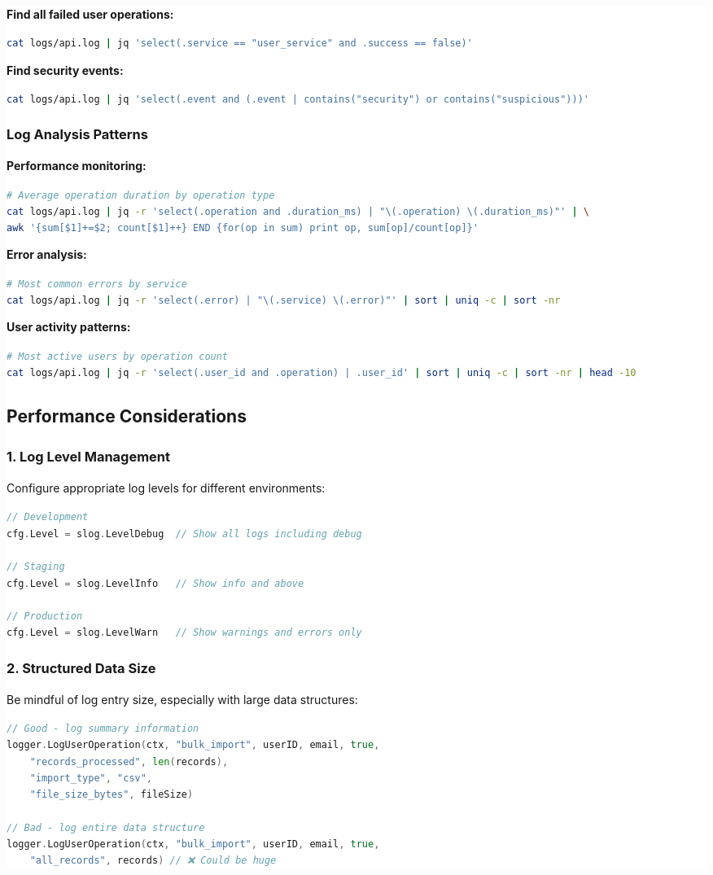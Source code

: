 **Find all failed user operations:**
```bash
cat logs/api.log | jq 'select(.service == "user_service" and .success == false)'
```

**Find security events:**
```bash
cat logs/api.log | jq 'select(.event and (.event | contains("security") or contains("suspicious")))'
```

### Log Analysis Patterns

**Performance monitoring:**
```bash
# Average operation duration by operation type
cat logs/api.log | jq -r 'select(.operation and .duration_ms) | "\(.operation) \(.duration_ms)"' | \
awk '{sum[$1]+=$2; count[$1]++} END {for(op in sum) print op, sum[op]/count[op]}'
```

**Error analysis:**
```bash
# Most common errors by service
cat logs/api.log | jq -r 'select(.error) | "\(.service) \(.error)"' | sort | uniq -c | sort -nr
```

**User activity patterns:**
```bash
# Most active users by operation count
cat logs/api.log | jq -r 'select(.user_id and .operation) | .user_id' | sort | uniq -c | sort -nr | head -10
```

## Performance Considerations

### 1. Log Level Management

Configure appropriate log levels for different environments:

```go
// Development
cfg.Level = slog.LevelDebug  // Show all logs including debug

// Staging
cfg.Level = slog.LevelInfo   // Show info and above

// Production
cfg.Level = slog.LevelWarn   // Show warnings and errors only
```

### 2. Structured Data Size

Be mindful of log entry size, especially with large data structures:

```go
// Good - log summary information
logger.LogUserOperation(ctx, "bulk_import", userID, email, true,
    "records_processed", len(records),
    "import_type", "csv",
    "file_size_bytes", fileSize)

// Bad - log entire data structure
logger.LogUserOperation(ctx, "bulk_import", userID, email, true,
    "all_records", records) // ❌ Could be huge
```
